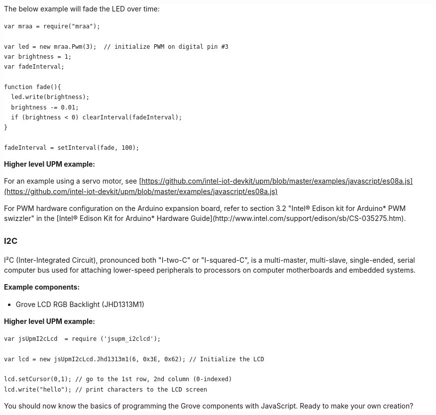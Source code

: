 The below example will fade the LED over time:

```
var mraa = require("mraa");

var led = new mraa.Pwm(3);  // initialize PWM on digital pin #3
var brightness = 1;
var fadeInterval;

function fade(){
  led.write(brightness);
  brightness -= 0.01;
  if (brightness < 0) clearInterval(fadeInterval);
}

fadeInterval = setInterval(fade, 100);
```

**Higher level UPM example:**

For an example using a servo motor, see [https://github.com/intel-iot-devkit/upm/blob/master/examples/javascript/es08a.js](https://github.com/intel-iot-devkit/upm/blob/master/examples/javascript/es08a.js)

<div class="callout info" markdown="1">
For PWM hardware configuration on the Arduino expansion board, refer to section 3.2 "Intel® Edison kit for Arduino* PWM swizzler" in the [Intel® Edison Kit for Arduino* Hardware Guide](http://www.intel.com/support/edison/sb/CS-035275.htm).
</div>


### I2C

<div class="tldr" markdown="1">
I²C (Inter-Integrated Circuit), pronounced both "I-two-C" or "I-squared-C", is a multi-master, multi-slave, single-ended, serial computer bus used for attaching lower-speed peripherals to processors on computer motherboards and embedded systems.
</div>

**Example components:**

* Grove LCD RGB Backlight (JHD1313M1)

**Higher level UPM example:**

```
var jsUpmI2cLcd  = require ('jsupm_i2clcd');
 
var lcd = new jsUpmI2cLcd.Jhd1313m1(6, 0x3E, 0x62); // Initialize the LCD

lcd.setCursor(0,1); // go to the 1st row, 2nd column (0-indexed)
lcd.write("hello"); // print characters to the LCD screen
```

<div id="next-steps" class="callout done" markdown="1">
You should now know the basics of programming the Grove components with JavaScript. Ready to make your own creation? 
